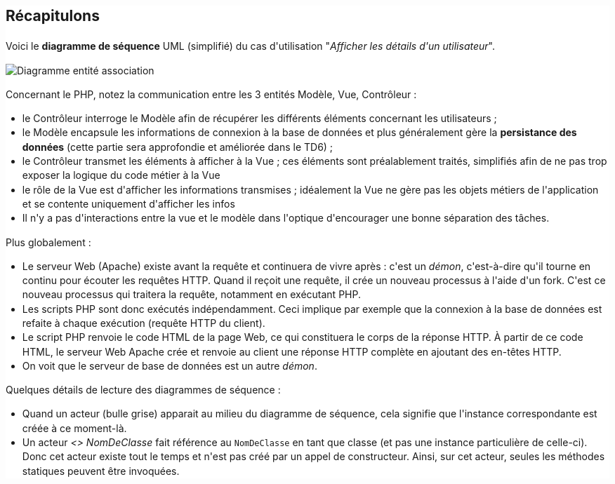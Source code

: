 ## Récapitulons

Voici le **diagramme de séquence** UML (simplifié) du cas d'utilisation "*Afficher les détails d'un utilisateur*".

<img alt="Diagramme entité association"
src="https://www.plantuml.com/plantuml/png/ZLPBZkCs4Dtp58MUHMOMGWV8JXW8Cnq1oQ8RuqntigUfifffcLJuQVW4EK1E4MUT6_WcEKbAD1s9RTBnmh18lbVrwl53VhAE6-Ut0xClKetSy2rO_CsZ4lY0rl8UFm-oLo1GEJGBr9tUhNZNITN3TzyoneNJ1cw-7oG1uSUdfzKDS0kn_SvWnnWHdHHovDHpyuZc5Rs1poCNppY1uoTZHrBL7DirV2L1XxySXh1J9ldA7PxWnp-ecjW1DMoqUIdWgiPexoXn3RWxx8LtKYkmmiZHpPI8OOojzOwgqigPmzy3TTt0ktlPFxkxmMDQKUGaVO6e9zxFJWxIyWa17p-AWLlRDC1OP5LD5beJrZfEyGZCDnj95PZsi7TS3ky_p7gpPCPGTK05dCfuqDtXpm6fX9LKBubG6i81IoAJYRkzzHRDxItKvwmmZL_Mlw9BT6JbLKsa5yerAFnus1jSabRStEjUgcNnPs4O4mQZBGftKgixRh75TcgYPUoCKJLvQ0qzkbMdtt-0Vtx_0uGvx7bOC1t2y8rK95O9Z5BA2T-kYOtilU7kBMxfUJvIrPJPDRIuvOgKoGwLanj9sMoYhS1avQ6gxCnNTDgRD5c7vNHbEpBXouwLOQlsozlseoCfMn8uRuMuDWAwuuwlAHxSjIsmekS4XReu-JHQDHI08DF6N0_Isf0pu3Y8KzI0BFb9R1CDZO63GbPKbTq-kH3fd5ov7sBDeq5o59UxZGQYXQd1mOPbpmNB4XXLCaNA6934dqW1UoRs_vWT9kBprIQwSOV2kwJi9EAo4UO-kKpCwRfw_EcUqM2Lng-1N1cr2iik5JU3hX2vGIUUhvDusJM_wDnei-KEfcMCt1VLvUHbKYJdkQ2IdV7IO8kZb_Rfc8DCkkemprmh6H5dg0khy0oQzOayA8lBI2ZUvD7jq_LvEMxfolp5usJgjCIaGNArYsV-yN70UwIUEST_6OZ7w1TAp8KEFf4AUc8ztCDeTETbidE875yHz7Lw1FrW45LovawmUDIMQfXVO7F6PQOiYqKELFCxhy2Fo6NNwM79ZXyKu_Z4f4iiRiNmjCnGFb4nVZly2m00" style="margin-left:auto;margin-right:auto;display:block;">



Concernant le PHP, notez la communication entre les 3 entités Modèle, Vue, Contrôleur :
* le Contrôleur interroge le Modèle afin de récupérer les différents éléments concernant les utilisateurs ;
* le Modèle encapsule les informations de connexion à la base de données et plus généralement gère la **persistance des données** (cette partie sera approfondie et améliorée dans le TD6) ;
* le Contrôleur transmet les éléments à afficher à la Vue ; ces éléments sont préalablement traités, simplifiés afin de ne pas trop exposer la logique du code métier à la Vue
* le rôle de la Vue est d'afficher les informations transmises ; idéalement la Vue ne gère pas les objets métiers de l'application et se contente uniquement d'afficher les infos
* Il n'y a pas d'interactions entre la vue et le modèle dans l'optique d'encourager une bonne séparation des tâches.

Plus globalement :

* Le serveur Web (Apache) existe avant la requête et continuera de vivre après :
  c'est un *démon*, c'est-à-dire qu'il tourne en continu pour écouter les
  requêtes HTTP. Quand il reçoit une requête, il crée un nouveau processus à
  l'aide d'un fork. C'est ce nouveau processus qui traitera la requête,
  notamment en exécutant PHP.
* Les scripts PHP sont donc exécutés indépendamment. Ceci implique par exemple
  que la connexion à la base de données est refaite à chaque exécution (requête HTTP du client).
* Le script PHP renvoie le code HTML de la page Web, ce qui constituera le corps
  de la réponse HTTP. À partir de ce code HTML, le serveur Web Apache crée et renvoie
  au client une réponse HTTP complète en ajoutant des en-têtes HTTP.
* On voit que le serveur de base de données est un autre *démon*.

Quelques détails de lecture des diagrammes de séquence :

* Quand un acteur (bulle grise) apparait au milieu du diagramme de séquence, cela signifie
  que l'instance correspondante est créée à ce moment-là.
* Un acteur *<<class>> NomDeClasse* fait référence au `NomDeClasse` en tant que classe (et pas une instance particulière de celle-ci).
  Donc cet acteur existe tout le temps et n'est pas créé par un appel de
  constructeur. Ainsi, sur cet acteur, seules les méthodes statiques peuvent être invoquées. 


